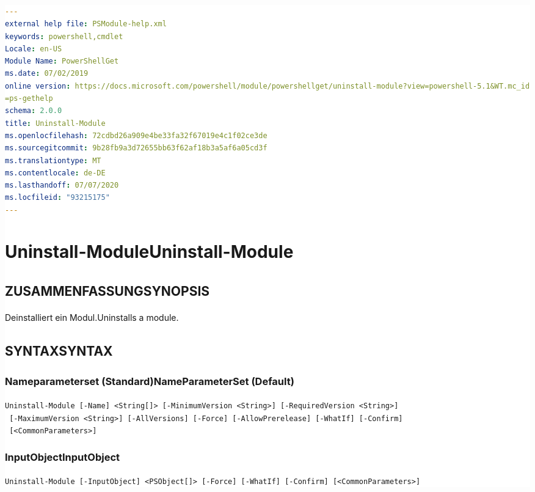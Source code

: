 ```yaml
---
external help file: PSModule-help.xml
keywords: powershell,cmdlet
Locale: en-US
Module Name: PowerShellGet
ms.date: 07/02/2019
online version: https://docs.microsoft.com/powershell/module/powershellget/uninstall-module?view=powershell-5.1&WT.mc_id=ps-gethelp
schema: 2.0.0
title: Uninstall-Module
ms.openlocfilehash: 72cdbd26a909e4be33fa32f67019e4c1f02ce3de
ms.sourcegitcommit: 9b28fb9a3d72655bb63f62af18b3a5af6a05cd3f
ms.translationtype: MT
ms.contentlocale: de-DE
ms.lasthandoff: 07/07/2020
ms.locfileid: "93215175"
---
```

# <span data-ttu-id="4d8e6-103">Uninstall-Module</span><span class="sxs-lookup"><span data-stu-id="4d8e6-103">Uninstall-Module</span></span>

## <span data-ttu-id="4d8e6-104">ZUSAMMENFASSUNG</span><span class="sxs-lookup"><span data-stu-id="4d8e6-104">SYNOPSIS</span></span>
<span data-ttu-id="4d8e6-105">Deinstalliert ein Modul.</span><span class="sxs-lookup"><span data-stu-id="4d8e6-105">Uninstalls a module.</span></span>

## <span data-ttu-id="4d8e6-106">SYNTAX</span><span class="sxs-lookup"><span data-stu-id="4d8e6-106">SYNTAX</span></span>

### <span data-ttu-id="4d8e6-107">Nameparameterset (Standard)</span><span class="sxs-lookup"><span data-stu-id="4d8e6-107">NameParameterSet (Default)</span></span>

```
Uninstall-Module [-Name] <String[]> [-MinimumVersion <String>] [-RequiredVersion <String>]
 [-MaximumVersion <String>] [-AllVersions] [-Force] [-AllowPrerelease] [-WhatIf] [-Confirm]
 [<CommonParameters>]
```

### <span data-ttu-id="4d8e6-108">InputObject</span><span class="sxs-lookup"><span data-stu-id="4d8e6-108">InputObject</span></span>

```
Uninstall-Module [-InputObject] <PSObject[]> [-Force] [-WhatIf] [-Confirm] [<CommonParameters>]
```
